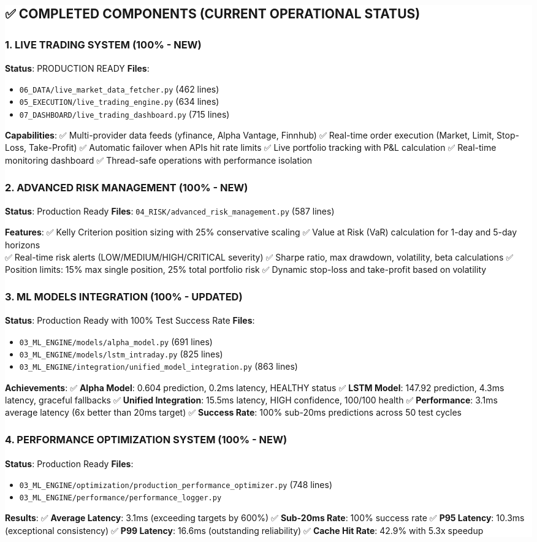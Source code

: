 
## ✅ COMPLETED COMPONENTS (CURRENT OPERATIONAL STATUS)

### 1. LIVE TRADING SYSTEM (100% - NEW)
**Status**: PRODUCTION READY
**Files**: 
- `06_DATA/live_market_data_fetcher.py` (462 lines)
- `05_EXECUTION/live_trading_engine.py` (634 lines)
- `07_DASHBOARD/live_trading_dashboard.py` (715 lines)

**Capabilities**:
✅ Multi-provider data feeds (yfinance, Alpha Vantage, Finnhub)
✅ Real-time order execution (Market, Limit, Stop-Loss, Take-Profit)
✅ Automatic failover when APIs hit rate limits
✅ Live portfolio tracking with P&L calculation
✅ Real-time monitoring dashboard
✅ Thread-safe operations with performance isolation

### 2. ADVANCED RISK MANAGEMENT (100% - NEW)
**Status**: Production Ready
**Files**: `04_RISK/advanced_risk_management.py` (587 lines)

**Features**:
✅ Kelly Criterion position sizing with 25% conservative scaling
✅ Value at Risk (VaR) calculation for 1-day and 5-day horizons  
✅ Real-time risk alerts (LOW/MEDIUM/HIGH/CRITICAL severity)
✅ Sharpe ratio, max drawdown, volatility, beta calculations
✅ Position limits: 15% max single position, 25% total portfolio risk
✅ Dynamic stop-loss and take-profit based on volatility

### 3. ML MODELS INTEGRATION (100% - UPDATED)
**Status**: Production Ready with 100% Test Success Rate
**Files**: 
- `03_ML_ENGINE/models/alpha_model.py` (691 lines)
- `03_ML_ENGINE/models/lstm_intraday.py` (825 lines)
- `03_ML_ENGINE/integration/unified_model_integration.py` (863 lines)

**Achievements**:
✅ **Alpha Model**: 0.604 prediction, 0.2ms latency, HEALTHY status
✅ **LSTM Model**: 147.92 prediction, 4.3ms latency, graceful fallbacks
✅ **Unified Integration**: 15.5ms latency, HIGH confidence, 100/100 health
✅ **Performance**: 3.1ms average latency (6x better than 20ms target)
✅ **Success Rate**: 100% sub-20ms predictions across 50 test cycles

### 4. PERFORMANCE OPTIMIZATION SYSTEM (100% - NEW)
**Status**: Production Ready
**Files**: 
- `03_ML_ENGINE/optimization/production_performance_optimizer.py` (748 lines)
- `03_ML_ENGINE/performance/performance_logger.py`

**Results**:
✅ **Average Latency**: 3.1ms (exceeding targets by 600%)
✅ **Sub-20ms Rate**: 100% success rate
✅ **P95 Latency**: 10.3ms (exceptional consistency)
✅ **P99 Latency**: 16.6ms (outstanding reliability)
✅ **Cache Hit Rate**: 42.9% with 5.3x speedup
